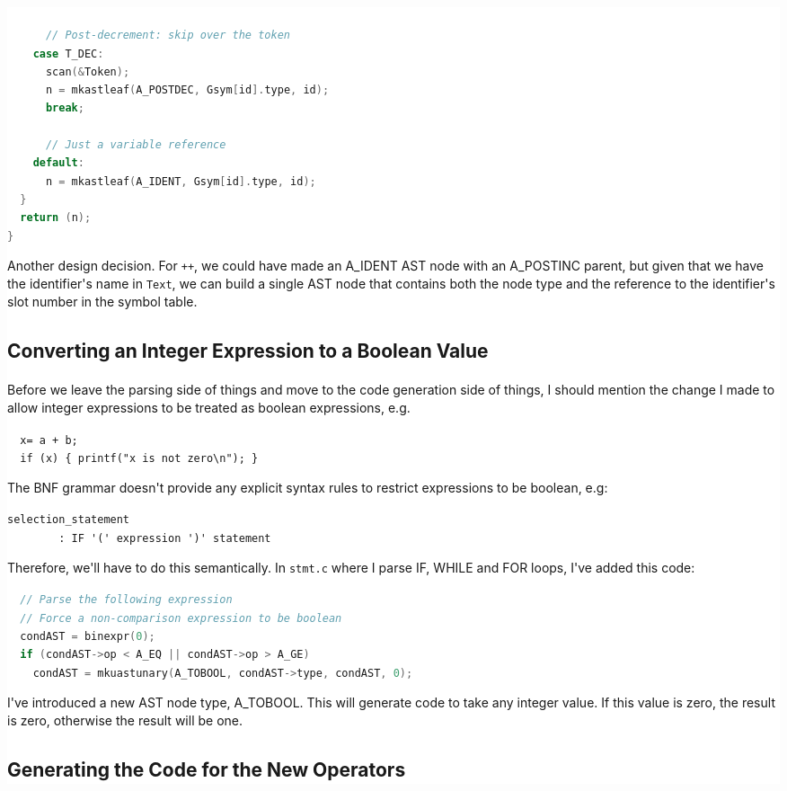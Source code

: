 ```c

      // Post-decrement: skip over the token
    case T_DEC:
      scan(&Token);
      n = mkastleaf(A_POSTDEC, Gsym[id].type, id);
      break;

      // Just a variable reference
    default:
      n = mkastleaf(A_IDENT, Gsym[id].type, id);
  }
  return (n);
}
```

Another design decision. For `++`, we could have made an A_IDENT AST
node with an A_POSTINC parent, but given that we have the identifier's name
in `Text`, we can build a single AST node that contains both the node type
and the reference to the identifier's slot number in the symbol table.

## Converting an Integer Expression to a Boolean Value

Before we leave the parsing side of things and move to the code generation
side of things, I should mention the change I made to allow integer
expressions to be treated as boolean expressions, e.g.

```
  x= a + b;
  if (x) { printf("x is not zero\n"); }
```

The BNF grammar doesn't provide any explicit syntax rules to restrict
expressions to be boolean, e.g:

```
selection_statement
        : IF '(' expression ')' statement
```

Therefore, we'll have to do this semantically. In `stmt.c` where I parse
IF, WHILE and FOR loops, I've added this code:

```c
  // Parse the following expression
  // Force a non-comparison expression to be boolean
  condAST = binexpr(0);
  if (condAST->op < A_EQ || condAST->op > A_GE)
    condAST = mkuastunary(A_TOBOOL, condAST->type, condAST, 0);
```

I've introduced a new AST node type, A_TOBOOL. This will generate code
to take any integer value. If this value is zero, the result is zero,
otherwise the result will be one.

## Generating the Code for the New Operators
